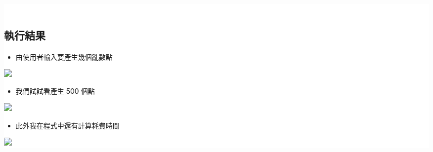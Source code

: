 <br/>

## 執行結果

- 由使用者輸入要產生幾個亂數點

![](https://i.imgur.com/FCNvDSY.png)

- 我們試試看產生 500 個點

![](https://i.imgur.com/IxC86Fu.png)

- 此外我在程式中還有計算耗費時間

![](https://i.imgur.com/qPbo0fY.png)
